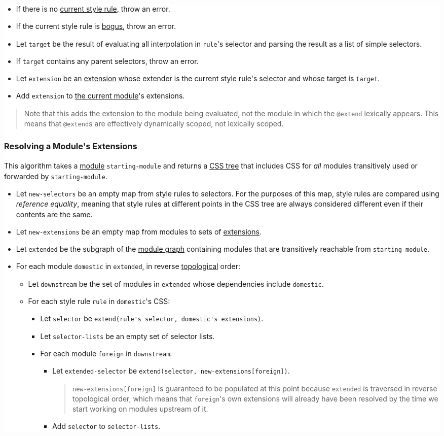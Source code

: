 * If there is no [current style rule][], throw an error.

  [current style rule]: ../style-rules.md#current-style-rule

* If the current style rule is [bogus], throw an error.

  [bogus]: ../selectors.md#bogus-selector

* Let `target` be the result of evaluating all interpolation in `rule`'s
  selector and parsing the result as a list of simple selectors.

* If `target` contains any parent selectors, throw an error.

* Let `extension` be an [extension](#extension) whose extender is the current
  style rule's selector and whose target is `target`.

* Add `extension` to [the current module][]'s extensions.

  [the current module]: ../spec.md#current-module

> Note that this adds the extension to the module being evaluated, not the
> module in which the `@extend` lexically appears. This means that `@extend`s
> are effectively dynamically scoped, not lexically scoped.

### Resolving a Module's Extensions

This algorithm takes a [module][] `starting-module` and returns a [CSS tree][]
that includes CSS for *all* modules transitively used or forwarded by
`starting-module`.

[module]: ../modules.md#module
[CSS tree]: ../modules.md#css-tree

* Let `new-selectors` be an empty map from style rules to selectors. For the
  purposes of this map, style rules are compared using *reference equality*,
  meaning that style rules at different points in the CSS tree are always
  considered different even if their contents are the same.

* Let `new-extensions` be an empty map from modules to sets of
  [extensions](#extension).

* Let `extended` be the subgraph of the [module graph][] containing
  modules that are transitively reachable from `starting-module`.

  [module graph]: ../modules.md#module-graph

* For each module `domestic` in `extended`, in reverse [topological][] order:

  [topological]: https://en.wikipedia.org/wiki/Topological_sorting

  * Let `downstream` be the set of modules in `extended` whose dependencies
    include `domestic`.

  * For each style rule `rule` in `domestic`'s CSS:

    * Let `selector` be `extend(rule's selector, domestic's extensions)`.

    * Let `selector-lists` be an empty set of selector lists.

    * For each module `foreign` in `downstream`:

      * Let `extended-selector` be `extend(selector, new-extensions[foreign])`.

        > `new-extensions[foreign]` is guaranteed to be populated at this point
        > because `extended` is traversed in reverse topological order, which
        > means that `foreign`'s own extensions will already have been resolved
        > by the time we start working on modules upstream of it.

      * Add `selector` to `selector-lists`.


[selector list]: https://drafts.csswg.org/selectors-4/#selector-list
[simple selector]: https://drafts.csswg.org/selectors-4/#simple
[extending]: #extending-a-selector
[initial rules]: #initial-rule
[limitations]: #limitations
[specificity]: #specificity
[unprefixed]: ../syntax.md#vendor-prefix
[pseudo-element]: https://www.w3.org/TR/selectors-4/#pseudo-elements